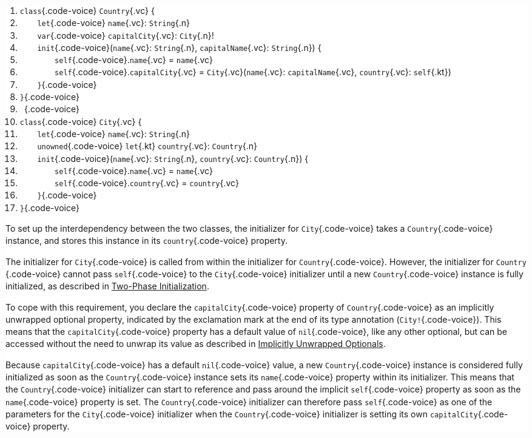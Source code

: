 <div class="section code-listing">

<div class="code-sample">

<div class="Swift">

1.  `class`{.code-voice} `Country`{.vc} {
2.  `    let`{.code-voice} `name`{.vc}: `String`{.n}
3.  `    var`{.code-voice} `capitalCity`{.vc}: `City`{.n}!
4.  `    init`{.code-voice}(`name`{.vc}: `String`{.n},
    `capitalName`{.vc}: `String`{.n}) {
5.  `        self`{.code-voice}.`name`{.vc} = `name`{.vc}
6.  `        self`{.code-voice}.`capitalCity`{.vc} =
    `City`{.vc}(`name`{.vc}: `capitalName`{.vc}, `country`{.vc}:
    `self`{.kt})
7.  `    }`{.code-voice}
8.  `}`{.code-voice}
9.  ` `{.code-voice}
10. `class`{.code-voice} `City`{.vc} {
11. `    let`{.code-voice} `name`{.vc}: `String`{.n}
12. `    unowned`{.code-voice} `let`{.kt} `country`{.vc}: `Country`{.n}
13. `    init`{.code-voice}(`name`{.vc}: `String`{.n}, `country`{.vc}:
    `Country`{.n}) {
14. `        self`{.code-voice}.`name`{.vc} = `name`{.vc}
15. `        self`{.code-voice}.`country`{.vc} = `country`{.vc}
16. `    }`{.code-voice}
17. `}`{.code-voice}

</div>

</div>

</div>

To set up the interdependency between the two classes, the initializer
for `City`{.code-voice} takes a `Country`{.code-voice} instance, and
stores this instance in its `country`{.code-voice} property.

The initializer for `City`{.code-voice} is called from within the
initializer for `Country`{.code-voice}. However, the initializer for
`Country`{.code-voice} cannot pass `self`{.code-voice} to the
`City`{.code-voice} initializer until a new `Country`{.code-voice}
instance is fully initialized, as described in [Two-Phase
Initialization](Initialization.md#TP40016643-CH18-ID220).

To cope with this requirement, you declare the
`capitalCity`{.code-voice} property of `Country`{.code-voice} as an
implicitly unwrapped optional property, indicated by the exclamation
mark at the end of its type annotation (`City!`{.code-voice}). This
means that the `capitalCity`{.code-voice} property has a default value
of `nil`{.code-voice}, like any other optional, but can be accessed
without the need to unwrap its value as described in [Implicitly
Unwrapped Optionals](TheBasics.md#TP40016643-CH5-ID334).

Because `capitalCity`{.code-voice} has a default `nil`{.code-voice}
value, a new `Country`{.code-voice} instance is considered fully
initialized as soon as the `Country`{.code-voice} instance sets its
`name`{.code-voice} property within its initializer. This means that the
`Country`{.code-voice} initializer can start to reference and pass
around the implicit `self`{.code-voice} property as soon as the
`name`{.code-voice} property is set. The `Country`{.code-voice}
initializer can therefore pass `self`{.code-voice} as one of the
parameters for the `City`{.code-voice} initializer when the
`Country`{.code-voice} initializer is setting its own
`capitalCity`{.code-voice} property.
